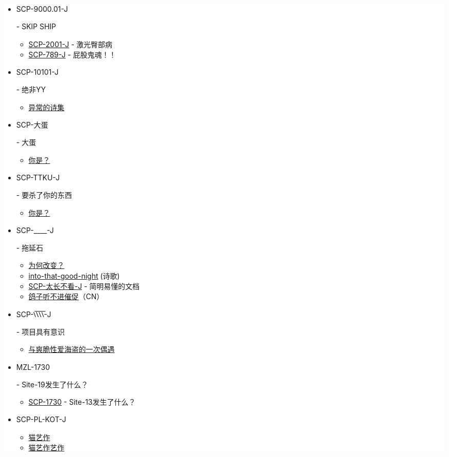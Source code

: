 - SCP-9000.01-J

   

  \- SKIP SHIP

  - [SCP-2001-J](https://scp-wiki-cn.wikidot.com/scp-butt-j) - 激光臀部病
  - [SCP-789-J](https://scp-wiki-cn.wikidot.com/scp-789-j) - 屁股鬼魂！！

- SCP-10101-J

   

  \- 绝非YY

  - [异常的诗集](https://scp-wiki-cn.wikidot.com/scpoems)

- SCP-大蛋

   

  \- 大蛋

  - [你是？](https://scp-wiki-cn.wikidot.com/you)

- SCP-TTKU-J

   

  \- 要杀了你的东西

  - [你是？](https://scp-wiki-cn.wikidot.com/you)

- SCP-____-J

   

  \- 拖延石

  - [为何改变？](https://scp-wiki-cn.wikidot.com/why-change)
  - [into-that-good-night](https://scp-wiki-cn.wikidot.com/into-that-good-night) (诗歌)
  - [SCP-太长不看-J](https://scp-wiki-cn.wikidot.com/scp-tldr-j) - 简明易懂的文档
  - [鸽子听不进催促](https://scp-wiki-cn.wikidot.com/pigeons-can-t-hear-the-urge)（CN）

- SCP-\̅\̅\̅\̅-J

   

  \- 项目具有意识

  - [与爽脆性爱海盗的一次偶遇](https://scp-wiki-cn.wikidot.com/crispy-sex-pirates)

- MZL-1730

   

  \- Site-19发生了什么？

  - [SCP-1730](https://scp-wiki-cn.wikidot.com/scp-1730) - Site-13发生了什么？

- SCP-PL-KOT-J

  - [猫艺作](https://scp-wiki-cn.wikidot.com/art:kittykotkot)
  - [猫艺作艺作](https://scp-wiki-cn.wikidot.com/art:kot-art-art)